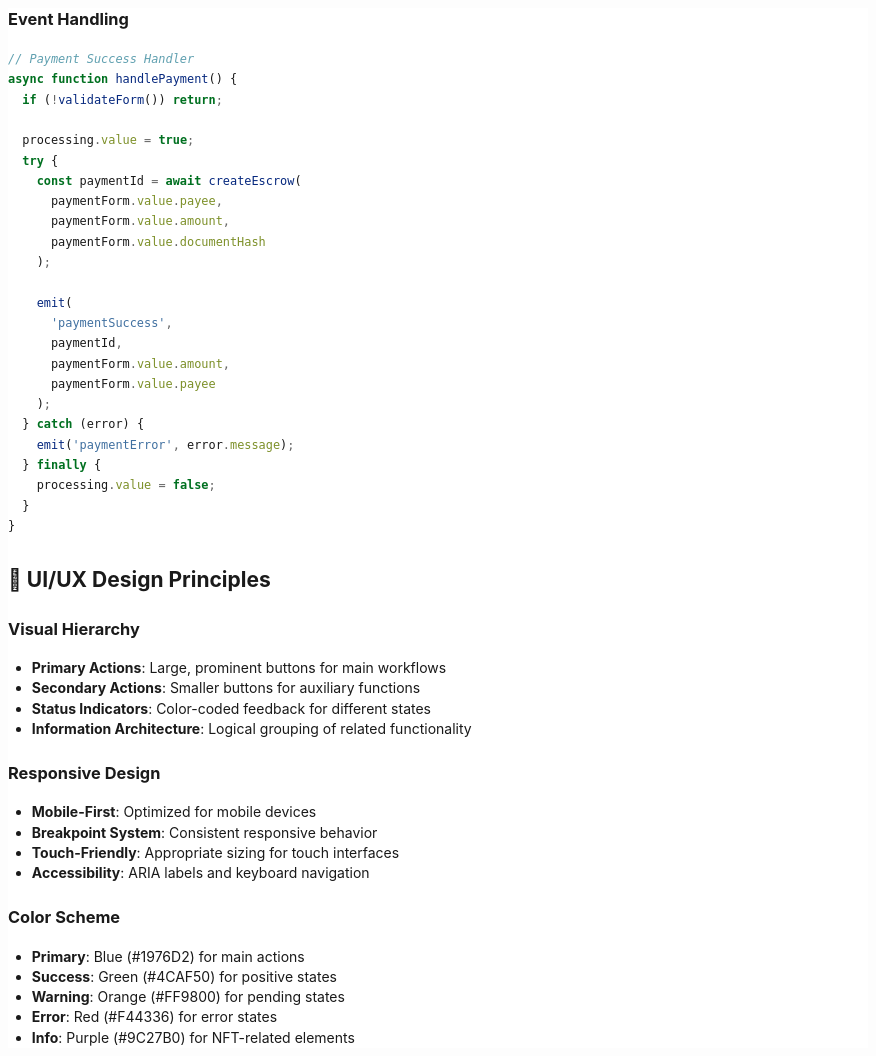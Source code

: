 ```typescript
```

### Event Handling

```typescript
// Payment Success Handler
async function handlePayment() {
  if (!validateForm()) return;

  processing.value = true;
  try {
    const paymentId = await createEscrow(
      paymentForm.value.payee,
      paymentForm.value.amount,
      paymentForm.value.documentHash
    );

    emit(
      'paymentSuccess',
      paymentId,
      paymentForm.value.amount,
      paymentForm.value.payee
    );
  } catch (error) {
    emit('paymentError', error.message);
  } finally {
    processing.value = false;
  }
}
```

## 🎨 UI/UX Design Principles

### Visual Hierarchy

- **Primary Actions**: Large, prominent buttons for main workflows
- **Secondary Actions**: Smaller buttons for auxiliary functions
- **Status Indicators**: Color-coded feedback for different states
- **Information Architecture**: Logical grouping of related functionality

### Responsive Design

- **Mobile-First**: Optimized for mobile devices
- **Breakpoint System**: Consistent responsive behavior
- **Touch-Friendly**: Appropriate sizing for touch interfaces
- **Accessibility**: ARIA labels and keyboard navigation

### Color Scheme

- **Primary**: Blue (#1976D2) for main actions
- **Success**: Green (#4CAF50) for positive states
- **Warning**: Orange (#FF9800) for pending states
- **Error**: Red (#F44336) for error states
- **Info**: Purple (#9C27B0) for NFT-related elements
